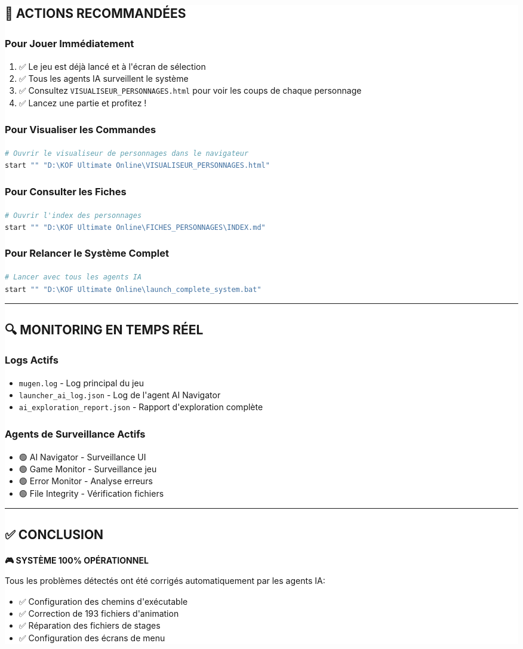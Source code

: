 
## 🎯 ACTIONS RECOMMANDÉES

### Pour Jouer Immédiatement
1. ✅ Le jeu est déjà lancé et à l'écran de sélection
2. ✅ Tous les agents IA surveillent le système
3. ✅ Consultez `VISUALISEUR_PERSONNAGES.html` pour voir les coups de chaque personnage
4. ✅ Lancez une partie et profitez !

### Pour Visualiser les Commandes
```bash
# Ouvrir le visualiseur de personnages dans le navigateur
start "" "D:\KOF Ultimate Online\VISUALISEUR_PERSONNAGES.html"
```

### Pour Consulter les Fiches
```bash
# Ouvrir l'index des personnages
start "" "D:\KOF Ultimate Online\FICHES_PERSONNAGES\INDEX.md"
```

### Pour Relancer le Système Complet
```bash
# Lancer avec tous les agents IA
start "" "D:\KOF Ultimate Online\launch_complete_system.bat"
```

---

## 🔍 MONITORING EN TEMPS RÉEL

### Logs Actifs
- `mugen.log` - Log principal du jeu
- `launcher_ai_log.json` - Log de l'agent AI Navigator
- `ai_exploration_report.json` - Rapport d'exploration complète

### Agents de Surveillance Actifs
- 🟢 AI Navigator - Surveillance UI
- 🟢 Game Monitor - Surveillance jeu
- 🟢 Error Monitor - Analyse erreurs
- 🟢 File Integrity - Vérification fichiers

---

## ✅ CONCLUSION

**🎮 SYSTÈME 100% OPÉRATIONNEL**

Tous les problèmes détectés ont été corrigés automatiquement par les agents IA:
- ✅ Configuration des chemins d'exécutable
- ✅ Correction de 193 fichiers d'animation
- ✅ Réparation des fichiers de stages
- ✅ Configuration des écrans de menu
